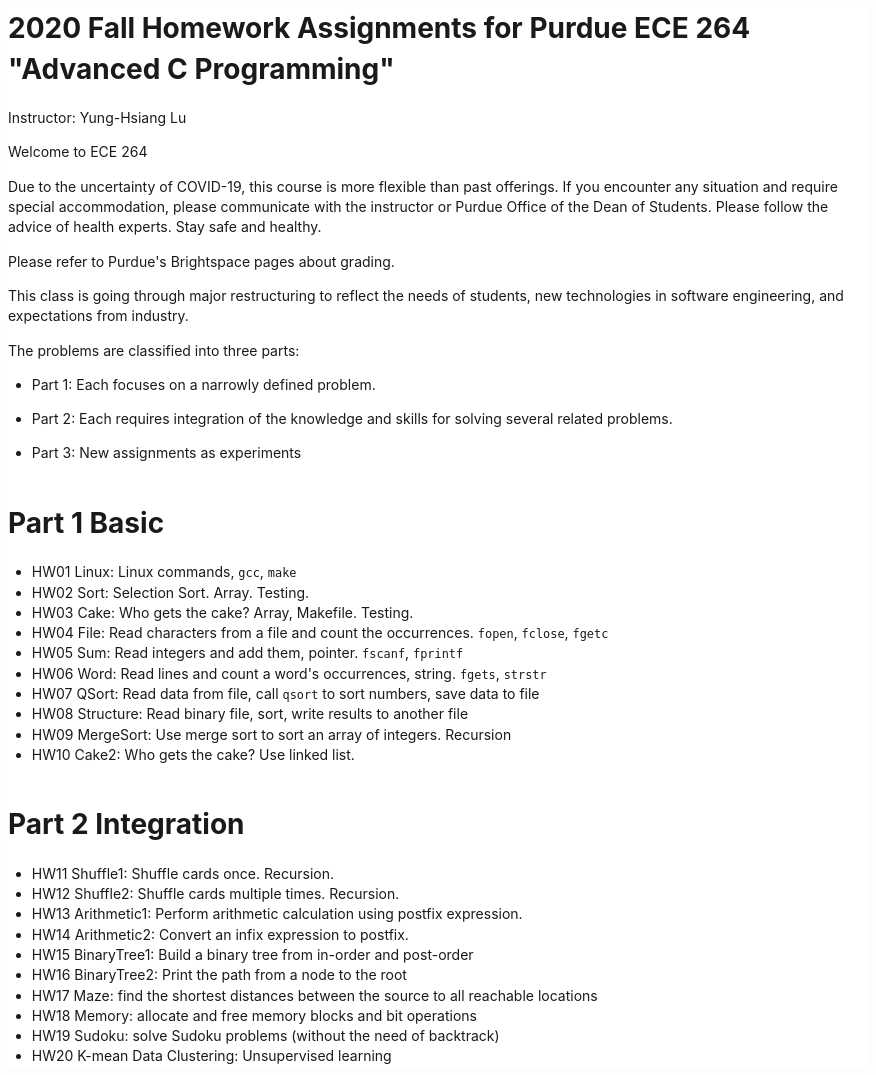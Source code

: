 # 2020 Fall Homework Assignments for Purdue ECE 264 "Advanced C Programming"

Instructor: Yung-Hsiang Lu

Welcome to ECE 264

Due to the uncertainty of COVID-19, this course is more flexible than
past offerings.  If you encounter any situation and require special
accommodation, please communicate with the instructor or Purdue Office
of the Dean of Students.  Please follow the advice of health
experts. Stay safe and healthy.

Please refer to Purdue's Brightspace pages about grading.

This class is going through major restructuring to reflect the needs
of students, new technologies in software engineering, and
expectations from industry.

The problems are classified into three parts:

* Part 1: Each focuses on a narrowly defined problem.

* Part 2: Each requires integration of the knowledge and skills for solving several related problems.

* Part 3: New assignments as experiments

Part 1 Basic
============

* HW01 Linux: Linux commands, `gcc`, `make`
* HW02 Sort: Selection Sort. Array. Testing.
* HW03 Cake: Who gets the cake? Array, Makefile. Testing.
* HW04 File: Read characters from a file and count the occurrences. `fopen`, `fclose`, `fgetc`
* HW05 Sum: Read integers and add them, pointer. `fscanf`, `fprintf`
* HW06 Word: Read lines and count a word's occurrences, string. `fgets`, `strstr`
* HW07 QSort: Read data from file, call `qsort` to sort numbers, save data to file
* HW08 Structure: Read binary file, sort, write results to another file
* HW09 MergeSort: Use merge sort to sort an array of integers. Recursion
* HW10 Cake2: Who gets the cake? Use linked list.

Part 2 Integration
==================

* HW11 Shuffle1: Shuffle cards once. Recursion.
* HW12 Shuffle2: Shuffle cards multiple times. Recursion.
* HW13 Arithmetic1: Perform arithmetic calculation using postfix expression.
* HW14 Arithmetic2: Convert an infix expression to postfix.
* HW15 BinaryTree1: Build a binary tree from in-order and post-order
* HW16 BinaryTree2: Print the path from a node to the root
* HW17 Maze: find the shortest distances between the source to all reachable locations
* HW18 Memory: allocate and free memory blocks and bit operations
* HW19 Sudoku: solve Sudoku problems (without the need of backtrack)
* HW20 K-mean Data Clustering: Unsupervised learning
